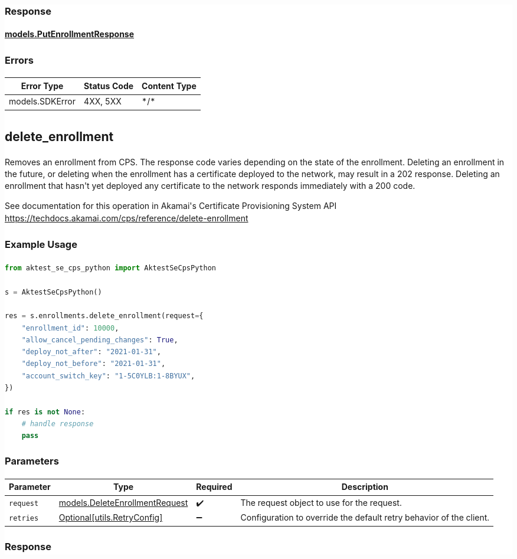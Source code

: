 ### Response

**[models.PutEnrollmentResponse](../../models/putenrollmentresponse.md)**

### Errors

| Error Type      | Status Code     | Content Type    |
| --------------- | --------------- | --------------- |
| models.SDKError | 4XX, 5XX        | \*/\*           |

## delete_enrollment

Removes an enrollment from CPS. The response code varies depending on the state of the enrollment. Deleting an enrollment in the future, or deleting when the enrollment has a certificate deployed to the network, may result in a 202 response. Deleting an enrollment that hasn't yet deployed any certificate to the network responds immediately with a 200 code.

See documentation for this operation in Akamai's Certificate Provisioning System API
<https://techdocs.akamai.com/cps/reference/delete-enrollment>

### Example Usage

```python
from aktest_se_cps_python import AktestSeCpsPython

s = AktestSeCpsPython()

res = s.enrollments.delete_enrollment(request={
    "enrollment_id": 10000,
    "allow_cancel_pending_changes": True,
    "deploy_not_after": "2021-01-31",
    "deploy_not_before": "2021-01-31",
    "account_switch_key": "1-5C0YLB:1-8BYUX",
})

if res is not None:
    # handle response
    pass

```

### Parameters

| Parameter                                                                 | Type                                                                      | Required                                                                  | Description                                                               |
| ------------------------------------------------------------------------- | ------------------------------------------------------------------------- | ------------------------------------------------------------------------- | ------------------------------------------------------------------------- |
| `request`                                                                 | [models.DeleteEnrollmentRequest](../../models/deleteenrollmentrequest.md) | :heavy_check_mark:                                                        | The request object to use for the request.                                |
| `retries`                                                                 | [Optional[utils.RetryConfig]](../../models/utils/retryconfig.md)          | :heavy_minus_sign:                                                        | Configuration to override the default retry behavior of the client.       |

### Response
